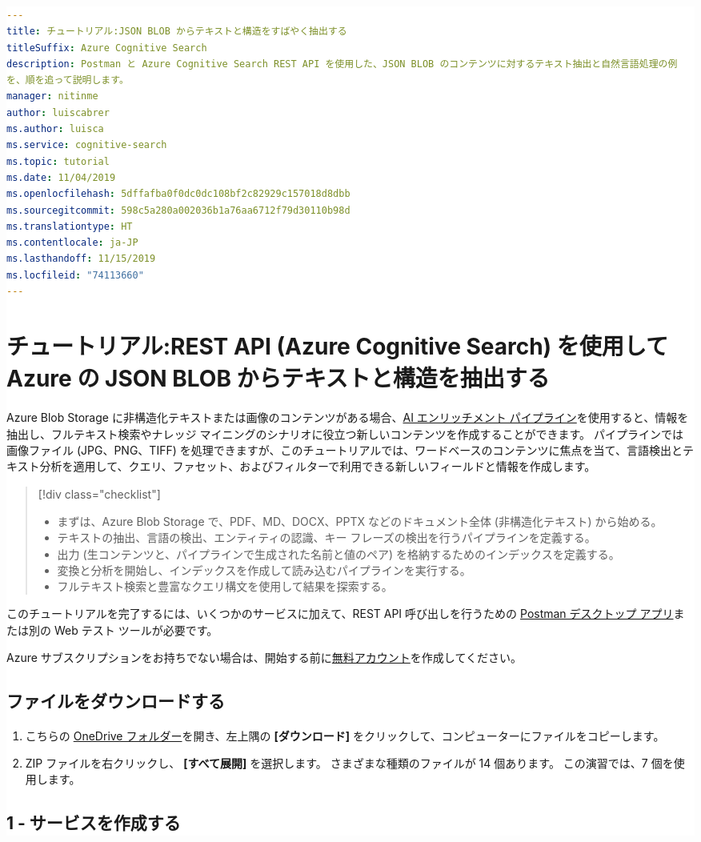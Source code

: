```yaml
---
title: チュートリアル:JSON BLOB からテキストと構造をすばやく抽出する
titleSuffix: Azure Cognitive Search
description: Postman と Azure Cognitive Search REST API を使用した、JSON BLOB のコンテンツに対するテキスト抽出と自然言語処理の例を、順を追って説明します。
manager: nitinme
author: luiscabrer
ms.author: luisca
ms.service: cognitive-search
ms.topic: tutorial
ms.date: 11/04/2019
ms.openlocfilehash: 5dffafba0f0dc0dc108bf2c82929c157018d8dbb
ms.sourcegitcommit: 598c5a280a002036b1a76aa6712f79d30110b98d
ms.translationtype: HT
ms.contentlocale: ja-JP
ms.lasthandoff: 11/15/2019
ms.locfileid: "74113660"
---
```

# <a name="tutorial-extract-text-and-structure-from-json-blobs-in-azure-using-rest-apis-azure-cognitive-search"></a>チュートリアル:REST API (Azure Cognitive Search) を使用して Azure の JSON BLOB からテキストと構造を抽出する

Azure Blob Storage に非構造化テキストまたは画像のコンテンツがある場合、[AI エンリッチメント パイプライン](cognitive-search-concept-intro.md)を使用すると、情報を抽出し、フルテキスト検索やナレッジ マイニングのシナリオに役立つ新しいコンテンツを作成することができます。 パイプラインでは画像ファイル (JPG、PNG、TIFF) を処理できますが、このチュートリアルでは、ワードベースのコンテンツに焦点を当て、言語検出とテキスト分析を適用して、クエリ、ファセット、およびフィルターで利用できる新しいフィールドと情報を作成します。

> [!div class="checklist"]
> * まずは、Azure Blob Storage で、PDF、MD、DOCX、PPTX などのドキュメント全体 (非構造化テキスト) から始める。
> * テキストの抽出、言語の検出、エンティティの認識、キー フレーズの検出を行うパイプラインを定義する。
> * 出力 (生コンテンツと、パイプラインで生成された名前と値のペア) を格納するためのインデックスを定義する。
> * 変換と分析を開始し、インデックスを作成して読み込むパイプラインを実行する。
> * フルテキスト検索と豊富なクエリ構文を使用して結果を探索する。

このチュートリアルを完了するには、いくつかのサービスに加えて、REST API 呼び出しを行うための [Postman デスクトップ アプリ](https://www.getpostman.com/)または別の Web テスト ツールが必要です。 

Azure サブスクリプションをお持ちでない場合は、開始する前に[無料アカウント](https://azure.microsoft.com/free/?WT.mc_id=A261C142F)を作成してください。

## <a name="download-files"></a>ファイルをダウンロードする

1. こちらの [OneDrive フォルダー](https://1drv.ms/f/s!As7Oy81M_gVPa-LCb5lC_3hbS-4)を開き、左上隅の **[ダウンロード]** をクリックして、コンピューターにファイルをコピーします。 

1. ZIP ファイルを右クリックし、 **[すべて展開]** を選択します。 さまざまな種類のファイルが 14 個あります。 この演習では、7 個を使用します。

## <a name="1---create-services"></a>1 - サービスを作成する

